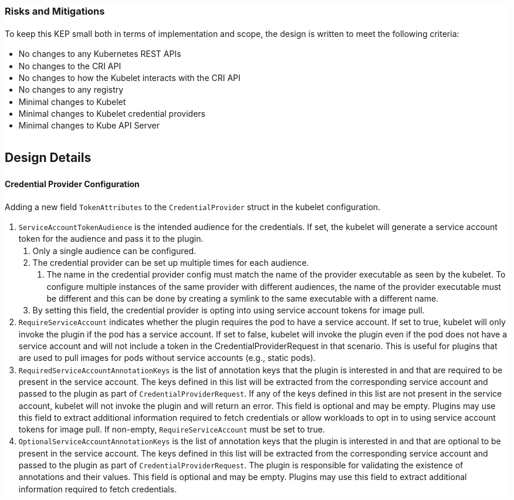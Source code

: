 

### Risks and Mitigations



To keep this KEP small both in terms of implementation and scope,
the design is written to meet the following criteria:

- No changes to any Kubernetes REST APIs
- No changes to the CRI API
- No changes to how the Kubelet interacts with the CRI API
- No changes to any registry
- Minimal changes to Kubelet
- Minimal changes to Kubelet credential providers
- Minimal changes to Kube API Server

## Design Details



#### Credential Provider Configuration

Adding a new field `TokenAttributes` to the `CredentialProvider` struct in the kubelet configuration.

1. `ServiceAccountTokenAudience` is the intended audience for the credentials. If set, the kubelet will generate a service account token for the audience and pass it to the plugin.
   1. Only a single audience can be configured.
   2. The credential provider can be set up multiple times for each audience.
      1. The name in the credential provider config must match the name of the provider executable as seen by the kubelet. To configure multiple instances of the same provider with different audiences, the name of the provider executable must be different and this can be done by creating a symlink to the same executable with a different name.
   3. By setting this field, the credential provider is opting into using service account tokens for image pull.
2. `RequireServiceAccount` indicates whether the plugin requires the pod to have a service account. If set to true, kubelet will only invoke the plugin if the pod has a service account. If set to false, kubelet will invoke the plugin even if the pod does not have a service account and will not include a token in the CredentialProviderRequest in that scenario. This is useful for plugins that are used to pull images for pods without service accounts (e.g., static pods).
3. `RequiredServiceAccountAnnotationKeys` is the list of annotation keys that the plugin is interested in and that are required to be present in the service account. The keys defined in this list will be extracted from the corresponding service account and passed to the plugin as part of `CredentialProviderRequest`. If any of the keys defined in this list are not present in the service account, kubelet will not invoke the plugin and will return an error. This field is optional and may be empty. Plugins may use this field to extract additional information required to fetch credentials or allow workloads to opt in to using service account tokens for image pull. If non-empty, `RequireServiceAccount` must be set to true.
4. `OptionalServiceAccountAnnotationKeys` is the list of annotation keys that the plugin is interested in and that are optional to be present in the service account. The keys defined in this list will be extracted from the corresponding service account and passed to the plugin as part of `CredentialProviderRequest`. The plugin is responsible for validating the existence of annotations and their values. This field is optional and may be empty. Plugins may use this field to extract additional information required to fetch credentials.
